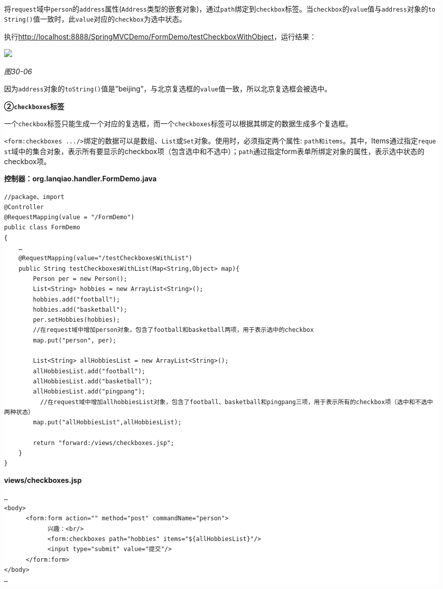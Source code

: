 将`request`域中`person`的`address`属性(`Address`类型的嵌套对象)，通过`path`绑定到`checkbox`标签。当`checkbox`的`value`值与`address`对象的`toString()`值一致时，此`value`对应的`checkbox`为选中状态。

执行[http://localhost:8888/SpringMVCDemo/FormDemo/testCheckboxWithObject](http://localhost:8888/SpringMVCDemo/FormDemo/testCheckboxWithObject)，运行结果：

![](http://i.imgur.com/AchnYDK.png)

*图30-06*

因为`address`对象的`toString()`值是”beijing”，与北京复选框的`value`值一致，所以北京复选框会被选中。

**②`checkboxes`标签**

一个`checkbox`标签只能生成一个对应的复选框，而一个`checkboxes`标签可以根据其绑定的数据生成多个复选框。
	
`<form:checkboxes .../>`绑定的数据可以是数组、`List`或`Set`对象。使用时，必须指定两个属性: `path和items`。其中，Items通过指定`request`域中的集合对象，表示所有要显示的checkbox项（包含选中和不选中）；`path`通过指定form表单所绑定对象的属性，表示选中状态的checkbox项。

**控制器：org.lanqiao.handler.FormDemo.java**

```
//package、import
@Controller
@RequestMapping(value = "/FormDemo")
public class FormDemo
{
	…
	@RequestMapping(value="/testCheckboxesWithList")
	public String testCheckboxesWithList(Map<String,Object> map){
		Person per = new Person();
		List<String> hobbies = new ArrayList<String>();
		hobbies.add("football");
		hobbies.add("basketball");
		per.setHobbies(hobbies);
        //在request域中增加person对象，包含了football和basketball两项，用于表示选中的checkbox
		map.put("person", per);
		
		List<String> allHobbiesList = new ArrayList<String>();
		allHobbiesList.add("football");
		allHobbiesList.add("basketball");
		allHobbiesList.add("pingpang");
          //在request域中增加allhobbiesList对象，包含了football、basketball和pingpang三项，用于表示所有的checkbox项（选中和不选中两种状态）
		map.put("allHobbiesList",allHobbiesList);
		
		return "forward:/views/checkboxes.jsp";
	}
}
```

**views/checkboxes.jsp**

```
…
<body>
	  <form:form action="" method="post" commandName="person">  
	  		兴趣：<br/>
	  		<form:checkboxes path="hobbies" items="${allHobbiesList}"/> 
            <input type="submit" value="提交"/>
  	  </form:form>  
</body>
…
```
